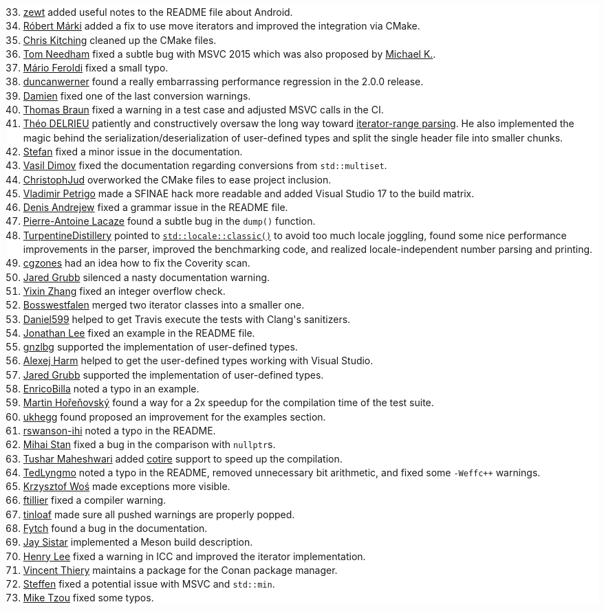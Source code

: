 33. [zewt](https://github.com/zewt) added useful notes to the README file about Android.
34. [Róbert Márki](https://github.com/robertmrk) added a fix to use move iterators and improved the integration via CMake.
35. [Chris Kitching](https://github.com/ChrisKitching) cleaned up the CMake files.
36. [Tom Needham](https://github.com/06needhamt) fixed a subtle bug with MSVC 2015 which was also proposed by [Michael K.](https://github.com/Epidal).
37. [Mário Feroldi](https://github.com/thelostt) fixed a small typo.
38. [duncanwerner](https://github.com/duncanwerner) found a really embarrassing performance regression in the 2.0.0 release.
39. [Damien](https://github.com/dtoma) fixed one of the last conversion warnings.
40. [Thomas Braun](https://github.com/t-b) fixed a warning in a test case and adjusted MSVC calls in the CI.
41. [Théo DELRIEU](https://github.com/theodelrieu) patiently and constructively oversaw the long way toward [iterator-range parsing](https://github.com/nlohmann/json/issues/290). He also implemented the magic behind the serialization/deserialization of user-defined types and split the single header file into smaller chunks.
42. [Stefan](https://github.com/5tefan) fixed a minor issue in the documentation.
43. [Vasil Dimov](https://github.com/vasild) fixed the documentation regarding conversions from `std::multiset`.
44. [ChristophJud](https://github.com/ChristophJud) overworked the CMake files to ease project inclusion.
45. [Vladimir Petrigo](https://github.com/vpetrigo) made a SFINAE hack more readable and added Visual Studio 17 to the build matrix.
46. [Denis Andrejew](https://github.com/seeekr) fixed a grammar issue in the README file.
47. [Pierre-Antoine Lacaze](https://github.com/palacaze) found a subtle bug in the `dump()` function.
48. [TurpentineDistillery](https://github.com/TurpentineDistillery) pointed to [`std::locale::classic()`](https://en.cppreference.com/w/cpp/locale/locale/classic) to avoid too much locale joggling, found some nice performance improvements in the parser, improved the benchmarking code, and realized locale-independent number parsing and printing.
49. [cgzones](https://github.com/cgzones) had an idea how to fix the Coverity scan.
50. [Jared Grubb](https://github.com/jaredgrubb) silenced a nasty documentation warning.
51. [Yixin Zhang](https://github.com/qwename) fixed an integer overflow check.
52. [Bosswestfalen](https://github.com/Bosswestfalen) merged two iterator classes into a smaller one.
53. [Daniel599](https://github.com/Daniel599) helped to get Travis execute the tests with Clang's sanitizers.
54. [Jonathan Lee](https://github.com/vjon) fixed an example in the README file.
55. [gnzlbg](https://github.com/gnzlbg) supported the implementation of user-defined types.
56. [Alexej Harm](https://github.com/qis) helped to get the user-defined types working with Visual Studio.
57. [Jared Grubb](https://github.com/jaredgrubb) supported the implementation of user-defined types.
58. [EnricoBilla](https://github.com/EnricoBilla) noted a typo in an example.
59. [Martin Hořeňovský](https://github.com/horenmar) found a way for a 2x speedup for the compilation time of the test suite.
60. [ukhegg](https://github.com/ukhegg) found proposed an improvement for the examples section.
61. [rswanson-ihi](https://github.com/rswanson-ihi) noted a typo in the README.
62. [Mihai Stan](https://github.com/stanmihai4) fixed a bug in the comparison with `nullptr`s.
63. [Tushar Maheshwari](https://github.com/tusharpm) added [cotire](https://github.com/sakra/cotire) support to speed up the compilation.
64. [TedLyngmo](https://github.com/TedLyngmo) noted a typo in the README, removed unnecessary bit arithmetic, and fixed some `-Weffc++` warnings.
65. [Krzysztof Woś](https://github.com/krzysztofwos) made exceptions more visible.
66. [ftillier](https://github.com/ftillier) fixed a compiler warning.
67. [tinloaf](https://github.com/tinloaf) made sure all pushed warnings are properly popped.
68. [Fytch](https://github.com/Fytch) found a bug in the documentation.
69. [Jay Sistar](https://github.com/Type1J) implemented a Meson build description.
70. [Henry Lee](https://github.com/HenryRLee) fixed a warning in ICC and improved the iterator implementation.
71. [Vincent Thiery](https://github.com/vthiery) maintains a package for the Conan package manager.
72. [Steffen](https://github.com/koemeet) fixed a potential issue with MSVC and `std::min`.
73. [Mike Tzou](https://github.com/Chocobo1) fixed some typos.